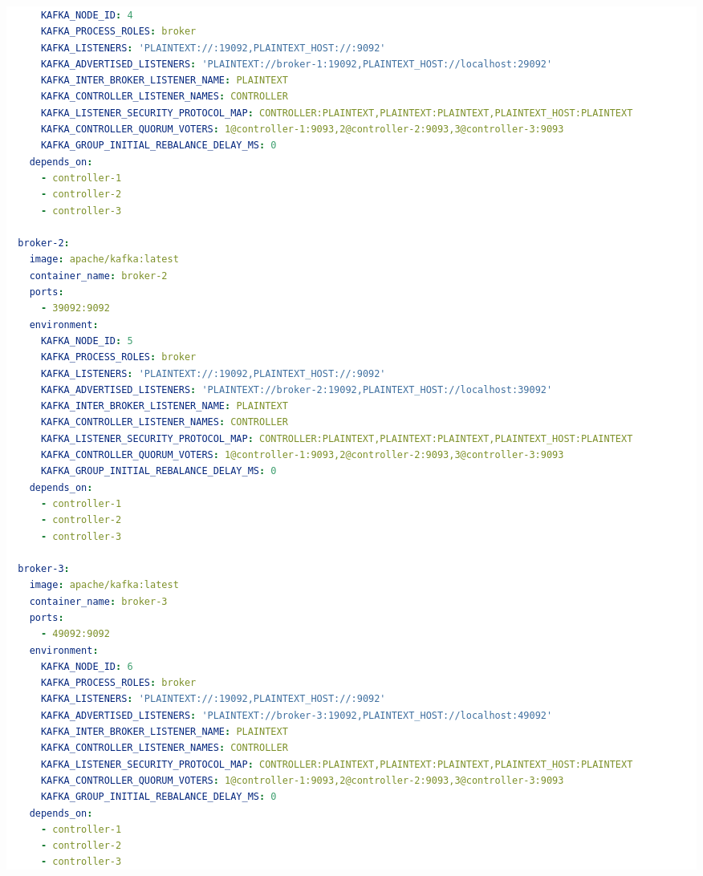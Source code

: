 ```yaml
      KAFKA_NODE_ID: 4
      KAFKA_PROCESS_ROLES: broker
      KAFKA_LISTENERS: 'PLAINTEXT://:19092,PLAINTEXT_HOST://:9092'
      KAFKA_ADVERTISED_LISTENERS: 'PLAINTEXT://broker-1:19092,PLAINTEXT_HOST://localhost:29092'
      KAFKA_INTER_BROKER_LISTENER_NAME: PLAINTEXT
      KAFKA_CONTROLLER_LISTENER_NAMES: CONTROLLER
      KAFKA_LISTENER_SECURITY_PROTOCOL_MAP: CONTROLLER:PLAINTEXT,PLAINTEXT:PLAINTEXT,PLAINTEXT_HOST:PLAINTEXT
      KAFKA_CONTROLLER_QUORUM_VOTERS: 1@controller-1:9093,2@controller-2:9093,3@controller-3:9093
      KAFKA_GROUP_INITIAL_REBALANCE_DELAY_MS: 0
    depends_on:
      - controller-1
      - controller-2
      - controller-3

  broker-2:
    image: apache/kafka:latest
    container_name: broker-2
    ports:
      - 39092:9092
    environment:
      KAFKA_NODE_ID: 5
      KAFKA_PROCESS_ROLES: broker
      KAFKA_LISTENERS: 'PLAINTEXT://:19092,PLAINTEXT_HOST://:9092'
      KAFKA_ADVERTISED_LISTENERS: 'PLAINTEXT://broker-2:19092,PLAINTEXT_HOST://localhost:39092'
      KAFKA_INTER_BROKER_LISTENER_NAME: PLAINTEXT
      KAFKA_CONTROLLER_LISTENER_NAMES: CONTROLLER
      KAFKA_LISTENER_SECURITY_PROTOCOL_MAP: CONTROLLER:PLAINTEXT,PLAINTEXT:PLAINTEXT,PLAINTEXT_HOST:PLAINTEXT
      KAFKA_CONTROLLER_QUORUM_VOTERS: 1@controller-1:9093,2@controller-2:9093,3@controller-3:9093
      KAFKA_GROUP_INITIAL_REBALANCE_DELAY_MS: 0
    depends_on:
      - controller-1
      - controller-2
      - controller-3

  broker-3:
    image: apache/kafka:latest
    container_name: broker-3
    ports:
      - 49092:9092
    environment:
      KAFKA_NODE_ID: 6
      KAFKA_PROCESS_ROLES: broker
      KAFKA_LISTENERS: 'PLAINTEXT://:19092,PLAINTEXT_HOST://:9092'
      KAFKA_ADVERTISED_LISTENERS: 'PLAINTEXT://broker-3:19092,PLAINTEXT_HOST://localhost:49092'
      KAFKA_INTER_BROKER_LISTENER_NAME: PLAINTEXT
      KAFKA_CONTROLLER_LISTENER_NAMES: CONTROLLER
      KAFKA_LISTENER_SECURITY_PROTOCOL_MAP: CONTROLLER:PLAINTEXT,PLAINTEXT:PLAINTEXT,PLAINTEXT_HOST:PLAINTEXT
      KAFKA_CONTROLLER_QUORUM_VOTERS: 1@controller-1:9093,2@controller-2:9093,3@controller-3:9093
      KAFKA_GROUP_INITIAL_REBALANCE_DELAY_MS: 0
    depends_on:
      - controller-1
      - controller-2
      - controller-3
```
